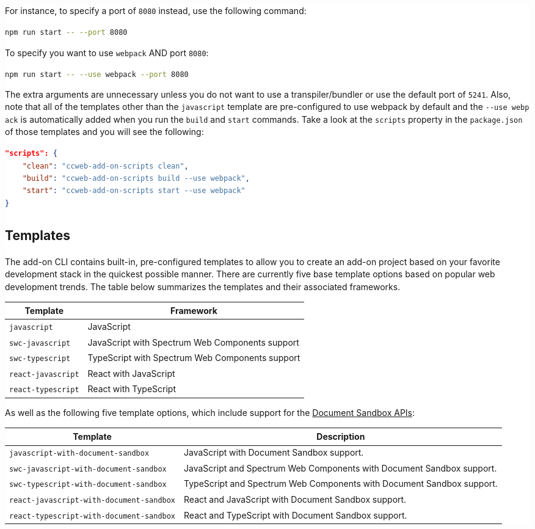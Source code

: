 For instance, to specify a port of `8080` instead, use the following command:

```bash
npm run start -- --port 8080
```

To specify you want to use `webpack` AND port `8080`:

```bash
npm run start -- --use webpack --port 8080
```

<InlineAlert slots="text" variant="info"/>

The extra arguments are unnecessary unless you do not want to use a transpiler/bundler or use the default port of `5241`. Also, note that all of the templates other than the `javascript` template are pre-configured to use webpack by default and the `--use webpack` is automatically added when you run the `build` and `start` commands. Take a look at the `scripts` property in the `package.json` of those templates and you will see the following:

```json
"scripts": {
    "clean": "ccweb-add-on-scripts clean",
    "build": "ccweb-add-on-scripts build --use webpack",
    "start": "ccweb-add-on-scripts start --use webpack"
}
```

## Templates

The add-on CLI contains built-in, pre-configured templates to allow you to create an add-on project based on your favorite development stack in the quickest possible manner. There are currently five base template options based on popular web development trends. The table below summarizes the templates and their associated frameworks.

| Template           | Framework                                       |
| ------------------ | ----------------------------------------------- |
| `javascript`       | JavaScript                                      |
| `swc-javascript`   | JavaScript with Spectrum Web Components support |
| `swc-typescript`   | TypeScript with Spectrum Web Components support |
| `react-javascript` | React with JavaScript                           |
| `react-typescript` | React with TypeScript                           |

As well as the following five template options, which include support for the [Document Sandbox APIs](../../../references/document-sandbox/index.md):

| Template                                 | Description                                                           |
| ---------------------------------------- | --------------------------------------------------------------------- |
| `javascript-with-document-sandbox`       | JavaScript with Document Sandbox support.                             |
| `swc-javascript-with-document-sandbox`   | JavaScript and Spectrum Web Components with Document Sandbox support. |
| `swc-typescript-with-document-sandbox`   | TypeScript and Spectrum Web Components with Document Sandbox support. |
| `react-javascript-with-document-sandbox` | React and JavaScript with Document Sandbox support.                   |
| `react-typescript-with-document-sandbox` | React and TypeScript with Document Sandbox support.                   |
